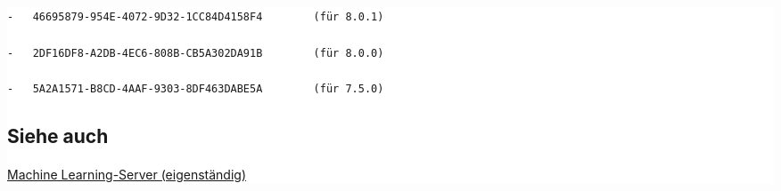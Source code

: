     -   46695879-954E-4072-9D32-1CC84D4158F4        (für 8.0.1)
  
    -   2DF16DF8-A2DB-4EC6-808B-CB5A302DA91B        (für 8.0.0)
  
    -   5A2A1571-B8CD-4AAF-9303-8DF463DABE5A        (für 7.5.0)
  
## <a name="see-also"></a>Siehe auch

[Machine Learning-Server (eigenständig)](../../advanced-analytics/r/r-server-standalone.md)
